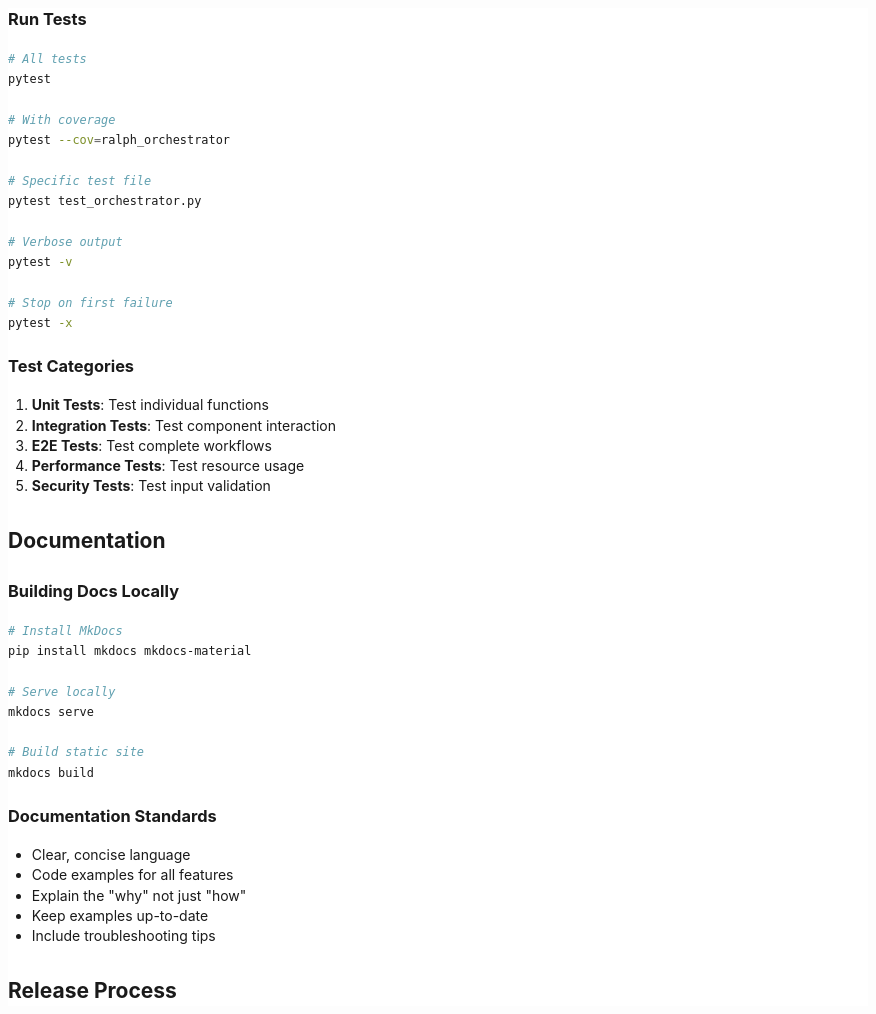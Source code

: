 ### Run Tests

```bash
# All tests
pytest

# With coverage
pytest --cov=ralph_orchestrator

# Specific test file
pytest test_orchestrator.py

# Verbose output
pytest -v

# Stop on first failure
pytest -x
```

### Test Categories

1. **Unit Tests**: Test individual functions
2. **Integration Tests**: Test component interaction
3. **E2E Tests**: Test complete workflows
4. **Performance Tests**: Test resource usage
5. **Security Tests**: Test input validation

## Documentation

### Building Docs Locally

```bash
# Install MkDocs
pip install mkdocs mkdocs-material

# Serve locally
mkdocs serve

# Build static site
mkdocs build
```

### Documentation Standards

- Clear, concise language
- Code examples for all features
- Explain the "why" not just "how"
- Keep examples up-to-date
- Include troubleshooting tips

## Release Process
